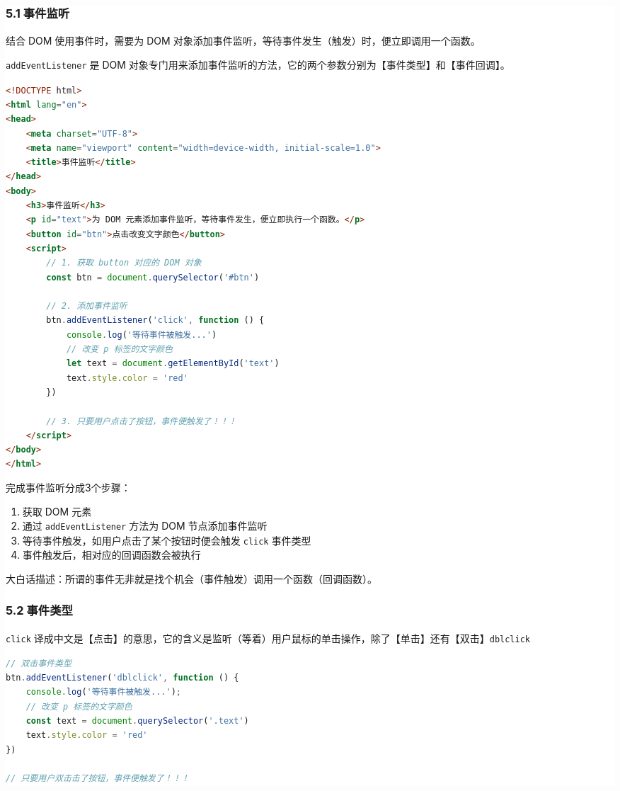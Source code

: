 ### 5.1 事件监听

结合 DOM 使用事件时，需要为 DOM 对象添加事件监听，等待事件发生（触发）时，便立即调用一个函数。

`addEventListener` 是 DOM 对象专门用来添加事件监听的方法，它的两个参数分别为【事件类型】和【事件回调】。

```html
<!DOCTYPE html>
<html lang="en">
<head>
    <meta charset="UTF-8">
    <meta name="viewport" content="width=device-width, initial-scale=1.0">
    <title>事件监听</title>
</head>
<body>
    <h3>事件监听</h3>
    <p id="text">为 DOM 元素添加事件监听，等待事件发生，便立即执行一个函数。</p>
    <button id="btn">点击改变文字颜色</button>
    <script>
        // 1. 获取 button 对应的 DOM 对象
        const btn = document.querySelector('#btn')

        // 2. 添加事件监听
        btn.addEventListener('click', function () {
            console.log('等待事件被触发...')
            // 改变 p 标签的文字颜色
            let text = document.getElementById('text')
            text.style.color = 'red'
        })

        // 3. 只要用户点击了按钮，事件便触发了！！！
    </script>
</body>
</html>
```

完成事件监听分成3个步骤：
1. 获取 DOM 元素
2. 通过 `addEventListener` 方法为 DOM 节点添加事件监听
3. 等待事件触发，如用户点击了某个按钮时便会触发 `click` 事件类型
4. 事件触发后，相对应的回调函数会被执行

大白话描述：所谓的事件无非就是找个机会（事件触发）调用一个函数（回调函数）。

### 5.2 事件类型

`click` 译成中文是【点击】的意思，它的含义是监听（等着）用户鼠标的单击操作，除了【单击】还有【双击】`dblclick`

```javascript
// 双击事件类型
btn.addEventListener('dblclick', function () {
    console.log('等待事件被触发...');
    // 改变 p 标签的文字颜色
    const text = document.querySelector('.text')
    text.style.color = 'red'
})

// 只要用户双击击了按钮，事件便触发了！！！
```

